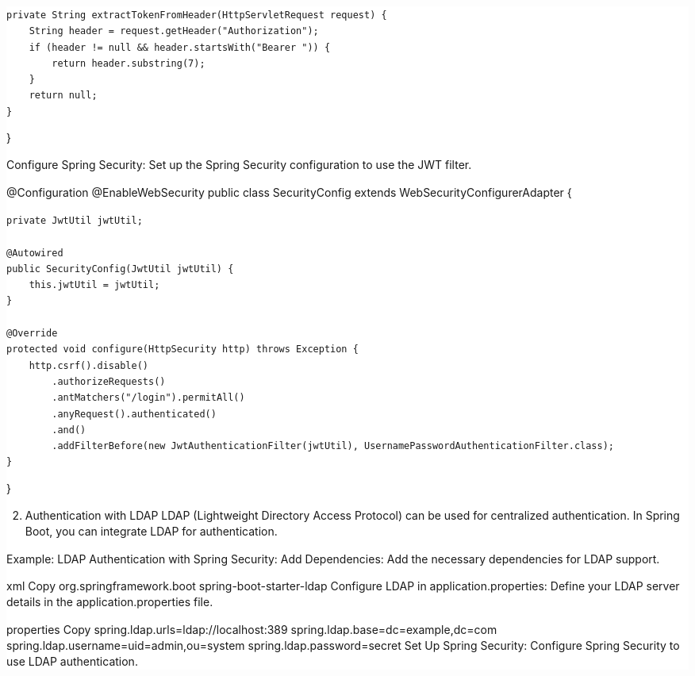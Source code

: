     private String extractTokenFromHeader(HttpServletRequest request) {
        String header = request.getHeader("Authorization");
        if (header != null && header.startsWith("Bearer ")) {
            return header.substring(7);
        }
        return null;
    }
}

Configure Spring Security: Set up the Spring Security configuration to use the JWT filter.

@Configuration
@EnableWebSecurity
public class SecurityConfig extends WebSecurityConfigurerAdapter {

    private JwtUtil jwtUtil;

    @Autowired
    public SecurityConfig(JwtUtil jwtUtil) {
        this.jwtUtil = jwtUtil;
    }

    @Override
    protected void configure(HttpSecurity http) throws Exception {
        http.csrf().disable()
            .authorizeRequests()
            .antMatchers("/login").permitAll()
            .anyRequest().authenticated()
            .and()
            .addFilterBefore(new JwtAuthenticationFilter(jwtUtil), UsernamePasswordAuthenticationFilter.class);
    }
}

2. Authentication with LDAP
LDAP (Lightweight Directory Access Protocol) can be used for centralized authentication. In Spring Boot, you can integrate LDAP for authentication.

Example: LDAP Authentication with Spring Security:
Add Dependencies: Add the necessary dependencies for LDAP support.

xml
Copy
<dependency>
    <groupId>org.springframework.boot</groupId>
    <artifactId>spring-boot-starter-ldap</artifactId>
</dependency>
Configure LDAP in application.properties: Define your LDAP server details in the application.properties file.

properties
Copy
spring.ldap.urls=ldap://localhost:389
spring.ldap.base=dc=example,dc=com
spring.ldap.username=uid=admin,ou=system
spring.ldap.password=secret
Set Up Spring Security: Configure Spring Security to use LDAP authentication.
